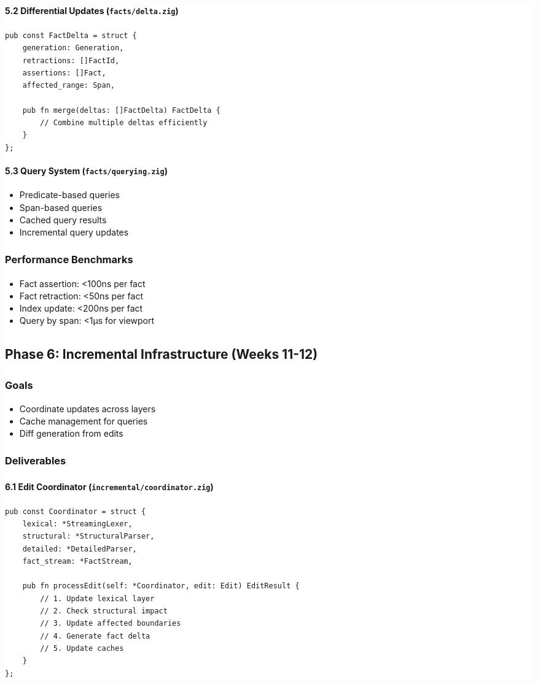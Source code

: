 #### 5.2 Differential Updates (`facts/delta.zig`)
```zig
pub const FactDelta = struct {
    generation: Generation,
    retractions: []FactId,
    assertions: []Fact,
    affected_range: Span,
    
    pub fn merge(deltas: []FactDelta) FactDelta {
        // Combine multiple deltas efficiently
    }
};
```

#### 5.3 Query System (`facts/querying.zig`)
- Predicate-based queries
- Span-based queries
- Cached query results
- Incremental query updates

### Performance Benchmarks
- Fact assertion: <100ns per fact
- Fact retraction: <50ns per fact
- Index update: <200ns per fact
- Query by span: <1μs for viewport

## Phase 6: Incremental Infrastructure (Weeks 11-12)

### Goals
- Coordinate updates across layers
- Cache management for queries
- Diff generation from edits

### Deliverables

#### 6.1 Edit Coordinator (`incremental/coordinator.zig`)
```zig
pub const Coordinator = struct {
    lexical: *StreamingLexer,
    structural: *StructuralParser,
    detailed: *DetailedParser,
    fact_stream: *FactStream,
    
    pub fn processEdit(self: *Coordinator, edit: Edit) EditResult {
        // 1. Update lexical layer
        // 2. Check structural impact
        // 3. Update affected boundaries
        // 4. Generate fact delta
        // 5. Update caches
    }
};
```
